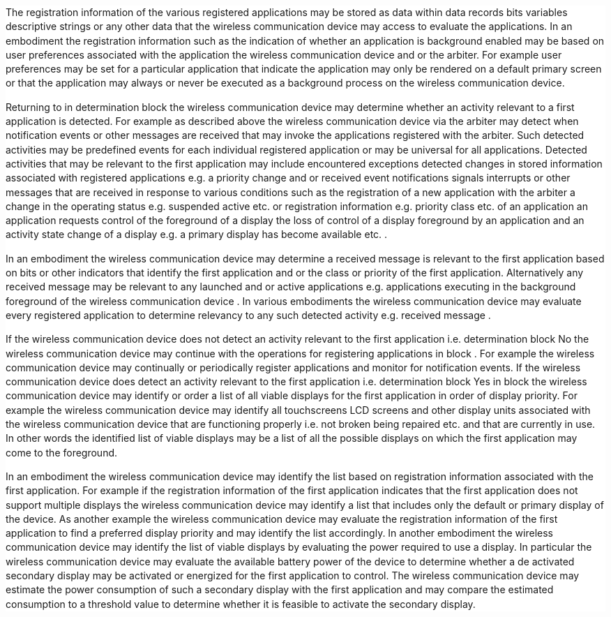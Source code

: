 The registration information of the various registered applications may be stored as data within data records bits variables descriptive strings or any other data that the wireless communication device may access to evaluate the applications. In an embodiment the registration information such as the indication of whether an application is background enabled may be based on user preferences associated with the application the wireless communication device and or the arbiter. For example user preferences may be set for a particular application that indicate the application may only be rendered on a default primary screen or that the application may always or never be executed as a background process on the wireless communication device.

Returning to in determination block the wireless communication device may determine whether an activity relevant to a first application is detected. For example as described above the wireless communication device via the arbiter may detect when notification events or other messages are received that may invoke the applications registered with the arbiter. Such detected activities may be predefined events for each individual registered application or may be universal for all applications. Detected activities that may be relevant to the first application may include encountered exceptions detected changes in stored information associated with registered applications e.g. a priority change and or received event notifications signals interrupts or other messages that are received in response to various conditions such as the registration of a new application with the arbiter a change in the operating status e.g. suspended active etc. or registration information e.g. priority class etc. of an application an application requests control of the foreground of a display the loss of control of a display foreground by an application and an activity state change of a display e.g. a primary display has become available etc. .

In an embodiment the wireless communication device may determine a received message is relevant to the first application based on bits or other indicators that identify the first application and or the class or priority of the first application. Alternatively any received message may be relevant to any launched and or active applications e.g. applications executing in the background foreground of the wireless communication device . In various embodiments the wireless communication device may evaluate every registered application to determine relevancy to any such detected activity e.g. received message .

If the wireless communication device does not detect an activity relevant to the first application i.e. determination block No the wireless communication device may continue with the operations for registering applications in block . For example the wireless communication device may continually or periodically register applications and monitor for notification events. If the wireless communication device does detect an activity relevant to the first application i.e. determination block Yes in block the wireless communication device may identify or order a list of all viable displays for the first application in order of display priority. For example the wireless communication device may identify all touchscreens LCD screens and other display units associated with the wireless communication device that are functioning properly i.e. not broken being repaired etc. and that are currently in use. In other words the identified list of viable displays may be a list of all the possible displays on which the first application may come to the foreground.

In an embodiment the wireless communication device may identify the list based on registration information associated with the first application. For example if the registration information of the first application indicates that the first application does not support multiple displays the wireless communication device may identify a list that includes only the default or primary display of the device. As another example the wireless communication device may evaluate the registration information of the first application to find a preferred display priority and may identify the list accordingly. In another embodiment the wireless communication device may identify the list of viable displays by evaluating the power required to use a display. In particular the wireless communication device may evaluate the available battery power of the device to determine whether a de activated secondary display may be activated or energized for the first application to control. The wireless communication device may estimate the power consumption of such a secondary display with the first application and may compare the estimated consumption to a threshold value to determine whether it is feasible to activate the secondary display.
